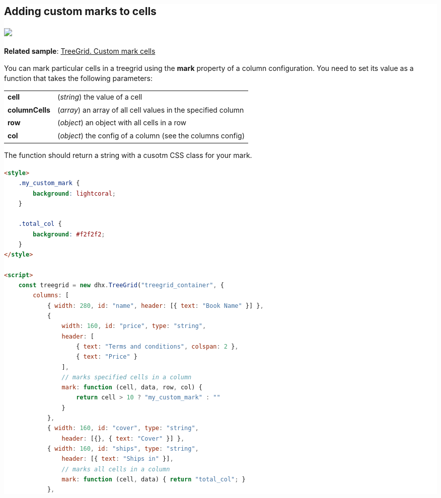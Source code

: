 ## Adding custom marks to cells

![](../assets/treegrid/mark_cell.png)

**Related sample**: [TreeGrid. Custom mark cells](https://snippet.dhtmlx.com/14jkc5s3)

You can mark particular cells in a treegrid using the **mark** property of a column configuration. You need to set its value as a function that takes the following parameters:

<table>
	<tbody>
        <tr>
			<td><b>cell</b></td>
			<td>(<i>string</i>) the value of a cell</td>
		</tr>
		<tr>
			<td><b>columnCells</b></td>
			<td>(<i>array</i>) an array of all cell values in the specified column</td>
		</tr>
		<tr>
			<td><b>row</b></td>
			<td>(<i>object</i>) an object with all cells in a row</td>
		</tr>
		<tr>
			<td><b>col</b></td>
			<td>(<i>object</i>) the config of a column (see the columns config)</td>
		</tr>
    </tbody>
</table>

The function should return a string with a cusotm CSS class for your mark.

~~~html {22-24,31}
<style>
	.my_custom_mark {
		background: lightcoral;
	}
	
	.total_col {
		background: #f2f2f2;
	}
</style>

<script>
	const treegrid = new dhx.TreeGrid("treegrid_container", { 
		columns: [
			{ width: 280, id: "name", header: [{ text: "Book Name" }] },
			{
				width: 160, id: "price", type: "string", 
				header: [
					{ text: "Terms and conditions", colspan: 2 }, 
					{ text: "Price" }
				],
				// marks specified cells in a column
				mark: function (cell, data, row, col) {
					return cell > 10 ? "my_custom_mark" : "" 
				}
			},
			{ width: 160, id: "cover", type: "string", 
				header: [{}, { text: "Cover" }] },
			{ width: 160, id: "ships", type: "string", 
				header: [{ text: "Ships in" }],
				// marks all cells in a column
				mark: function (cell, data) { return "total_col"; }
			},
~~~